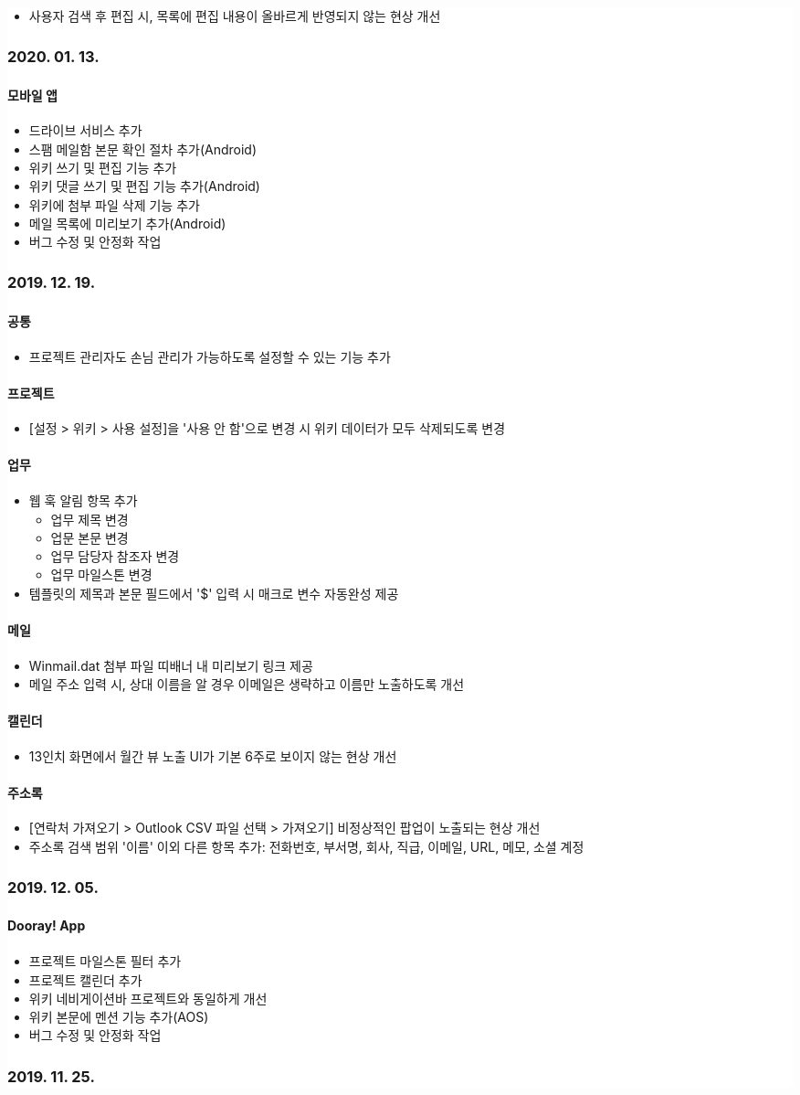 * 사용자 검색 후 편집 시, 목록에 편집 내용이 올바르게 반영되지 않는 현상 개선

### 2020. 01. 13.

#### 모바일 앱
* 드라이브 서비스 추가
* 스팸 메일함 본문 확인 절차 추가(Android)
* 위키 쓰기 및 편집 기능 추가
* 위키 댓글 쓰기 및 편집 기능 추가(Android)
* 위키에 첨부 파일 삭제 기능 추가
* 메일 목록에 미리보기 추가(Android)
* 버그 수정 및 안정화 작업

### 2019. 12. 19.

#### 공통
* 프로젝트 관리자도 손님 관리가 가능하도록 설정할 수 있는 기능 추가

#### 프로젝트
* [설정 > 위키 > 사용 설정]을 '사용 안 함'으로 변경 시 위키 데이터가 모두 삭제되도록 변경

#### 업무
* 웹 훅 알림 항목 추가
    * 업무 제목 변경
    * 업문 본문 변경
    * 업무 담당자 참조자 변경
    * 업무 마일스톤 변경
* 템플릿의 제목과 본문 필드에서 '$' 입력 시 매크로 변수 자동완성 제공

#### 메일
* Winmail.dat 첨부 파일 띠배너 내 미리보기 링크 제공
* 메일 주소 입력 시, 상대 이름을 알 경우 이메일은 생략하고 이름만 노출하도록 개선

#### 캘린더
* 13인치 화면에서 월간 뷰 노출 UI가 기본 6주로 보이지 않는 현상 개선

#### 주소록
* [연락처 가져오기 > Outlook CSV 파일 선택 > 가져오기] 비정상적인 팝업이 노출되는 현상 개선
* 주소록 검색 범위 '이름' 이외 다른 항목 추가: 전화번호, 부서명, 회사, 직급, 이메일, URL, 메모, 소셜 계정

### 2019. 12. 05.

#### Dooray! App
* 프로젝트 마일스톤 필터 추가
* 프로젝트 캘린더 추가
* 위키 네비게이션바 프로젝트와 동일하게 개선
* 위키 본문에 멘션 기능 추가(AOS)
* 버그 수정 및 안정화 작업

### 2019. 11. 25.
